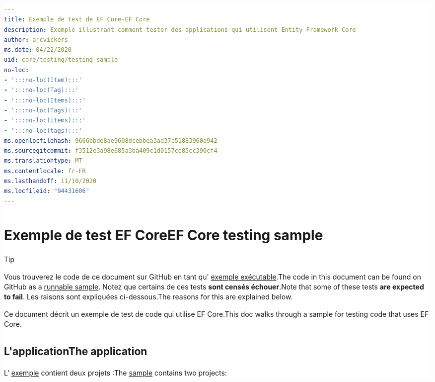 ```yaml
---
title: Exemple de test de EF Core-EF Core
description: Exemple illustrant comment tester des applications qui utilisent Entity Framework Core
author: ajcvickers
ms.date: 04/22/2020
uid: core/testing/testing-sample
no-loc:
- ':::no-loc(Item):::'
- ':::no-loc(Tag):::'
- ':::no-loc(Items):::'
- ':::no-loc(Tags):::'
- ':::no-loc(items):::'
- ':::no-loc(tags):::'
ms.openlocfilehash: 9666bbde8ae9608dcebbea3ad37c51883960a942
ms.sourcegitcommit: f3512e3a98e685a3ba409c1d0157ce85cc390cf4
ms.translationtype: MT
ms.contentlocale: fr-FR
ms.lasthandoff: 11/10/2020
ms.locfileid: "94431606"
---
```

# <a name="ef-core-testing-sample"></a><span data-ttu-id="3763c-103">Exemple de test EF Core</span><span class="sxs-lookup"><span data-stu-id="3763c-103">EF Core testing sample</span></span>

> [!TIP]
> <span data-ttu-id="3763c-104">Vous trouverez le code de ce document sur GitHub en tant qu' [exemple exécutable](https://github.com/dotnet/EntityFramework.Docs/tree/master/samples/core/Miscellaneous/Testing/:::no-loc(Items):::WebApi/).</span><span class="sxs-lookup"><span data-stu-id="3763c-104">The code in this document can be found on GitHub as a [runnable sample](https://github.com/dotnet/EntityFramework.Docs/tree/master/samples/core/Miscellaneous/Testing/:::no-loc(Items):::WebApi/).</span></span>
> <span data-ttu-id="3763c-105">Notez que certains de ces tests **sont censés échouer**.</span><span class="sxs-lookup"><span data-stu-id="3763c-105">Note that some of these tests **are expected to fail**.</span></span> <span data-ttu-id="3763c-106">Les raisons sont expliquées ci-dessous.</span><span class="sxs-lookup"><span data-stu-id="3763c-106">The reasons for this are explained below.</span></span>

<span data-ttu-id="3763c-107">Ce document décrit un exemple de test de code qui utilise EF Core.</span><span class="sxs-lookup"><span data-stu-id="3763c-107">This doc walks through a sample for testing code that uses EF Core.</span></span>

## <a name="the-application"></a><span data-ttu-id="3763c-108">L'application</span><span class="sxs-lookup"><span data-stu-id="3763c-108">The application</span></span>

<span data-ttu-id="3763c-109">L' [exemple](https://github.com/dotnet/EntityFramework.Docs/tree/master/samples/core/Miscellaneous/Testing/:::no-loc(Items):::WebApi/) contient deux projets :</span><span class="sxs-lookup"><span data-stu-id="3763c-109">The [sample](https://github.com/dotnet/EntityFramework.Docs/tree/master/samples/core/Miscellaneous/Testing/:::no-loc(Items):::WebApi/) contains two projects:</span></span>
